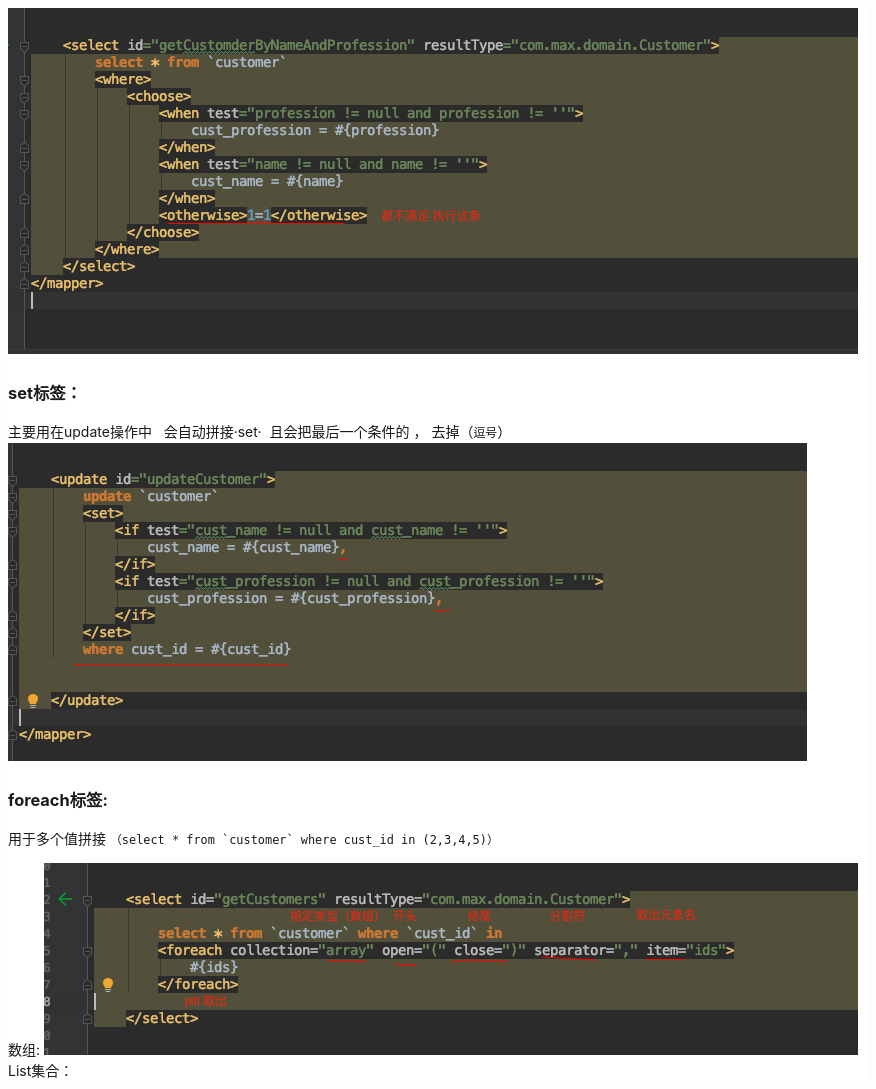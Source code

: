 ![](assets/%E5%B1%8F%E5%B9%95%E5%BF%AB%E7%85%A7%202019-03-21%20%E4%B8%8A%E5%8D%889.44.16.png)

### set标签：
主要用在update操作中   会自动拼接·set·  且会把最后一个条件的 ， 去掉（`逗号`）
![](assets/%E5%B1%8F%E5%B9%95%E5%BF%AB%E7%85%A7%202019-03-21%20%E4%B8%8A%E5%8D%8810.03.24.png)

### foreach标签: 
用于多个值拼接 ``（select * from `customer` where cust_id in (2,3,4,5)） ``

数组:
![](assets/%E5%B1%8F%E5%B9%95%E5%BF%AB%E7%85%A7%202019-03-21%20%E4%B8%8B%E5%8D%882.43.52.png)
List集合：